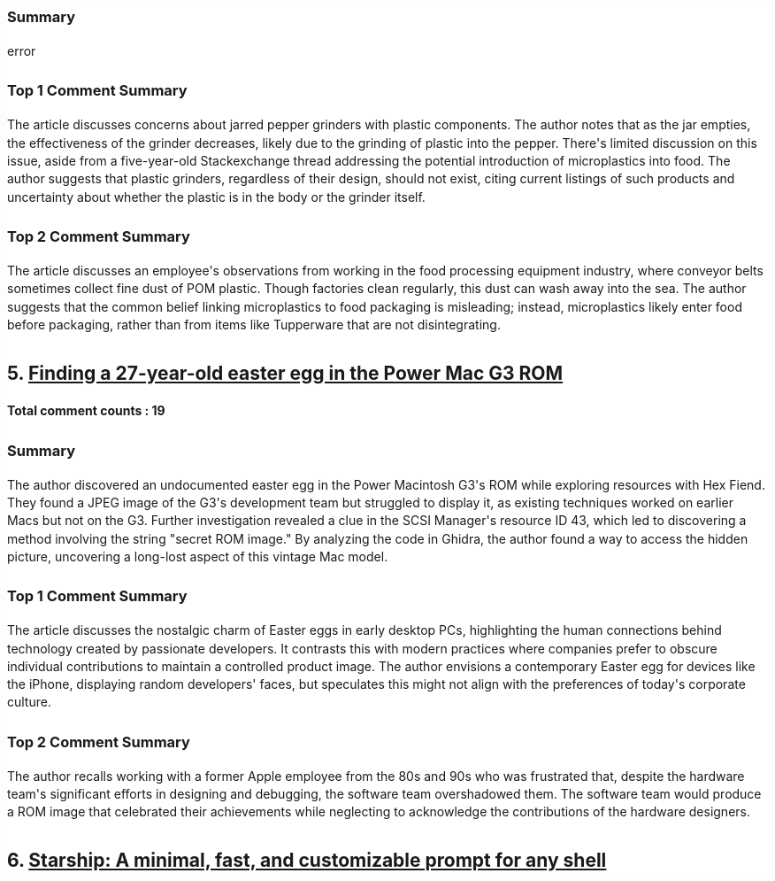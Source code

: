 ### Summary

 error

### Top 1 Comment Summary

 The article discusses concerns about jarred pepper grinders with plastic components. The author notes that as the jar empties, the effectiveness of the grinder decreases, likely due to the grinding of plastic into the pepper. There's limited discussion on this issue, aside from a five-year-old Stackexchange thread addressing the potential introduction of microplastics into food. The author suggests that plastic grinders, regardless of their design, should not exist, citing current listings of such products and uncertainty about whether the plastic is in the body or the grinder itself.

### Top 2 Comment Summary

 The article discusses an employee's observations from working in the food processing equipment industry, where conveyor belts sometimes collect fine dust of POM plastic. Though factories clean regularly, this dust can wash away into the sea. The author suggests that the common belief linking microplastics to food packaging is misleading; instead, microplastics likely enter food before packaging, rather than from items like Tupperware that are not disintegrating.

## 5. [Finding a 27-year-old easter egg in the Power Mac G3 ROM](https://news.ycombinator.com/item?id=44365806)

**Total comment counts : 19**

### Summary

 The author discovered an undocumented easter egg in the Power Macintosh G3's ROM while exploring resources with Hex Fiend. They found a JPEG image of the G3's development team but struggled to display it, as existing techniques worked on earlier Macs but not on the G3. Further investigation revealed a clue in the SCSI Manager's resource ID 43, which led to discovering a method involving the string "secret ROM image." By analyzing the code in Ghidra, the author found a way to access the hidden picture, uncovering a long-lost aspect of this vintage Mac model.

### Top 1 Comment Summary

 The article discusses the nostalgic charm of Easter eggs in early desktop PCs, highlighting the human connections behind technology created by passionate developers. It contrasts this with modern practices where companies prefer to obscure individual contributions to maintain a controlled product image. The author envisions a contemporary Easter egg for devices like the iPhone, displaying random developers' faces, but speculates this might not align with the preferences of today's corporate culture.

### Top 2 Comment Summary

 The author recalls working with a former Apple employee from the 80s and 90s who was frustrated that, despite the hardware team's significant efforts in designing and debugging, the software team overshadowed them. The software team would produce a ROM image that celebrated their achievements while neglecting to acknowledge the contributions of the hardware designers.

## 6. [Starship: A minimal, fast, and customizable prompt for any shell](https://news.ycombinator.com/item?id=44364874)
